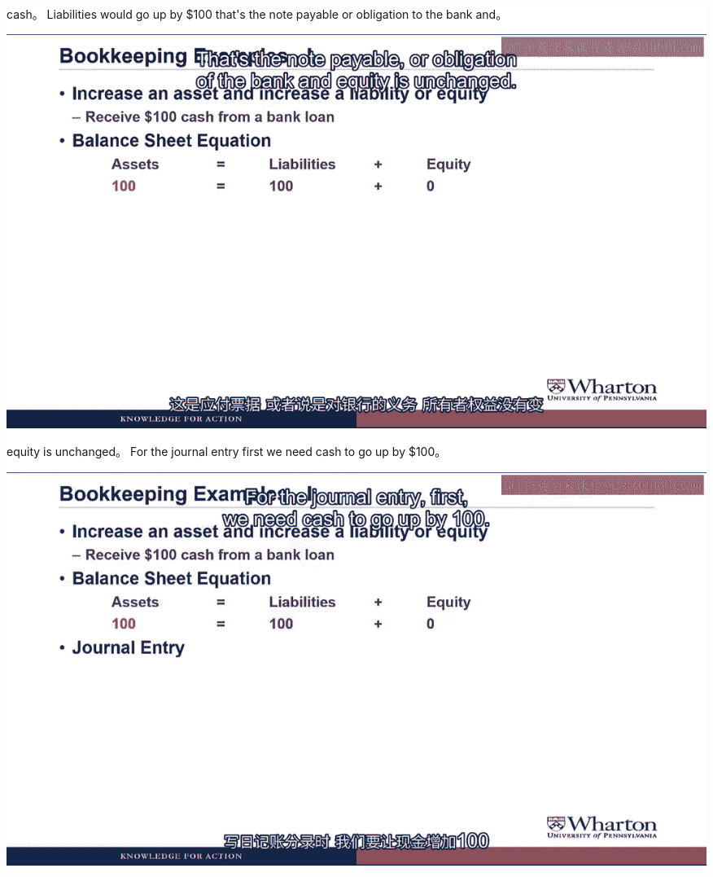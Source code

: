 cash。 Liabilities would go up by $100 that's the note payable or obligation to the bank and。

![](img/68eec4de285fcbfceaebef60006d5035_11.png)

equity is unchanged。 For the journal entry first we need cash to go up by $100。

![](img/68eec4de285fcbfceaebef60006d5035_13.png)
